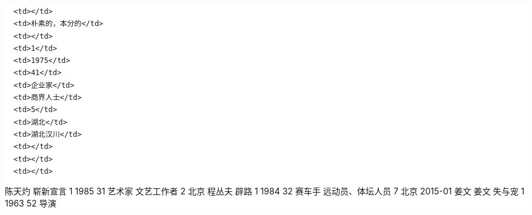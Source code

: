      <td></td>
      <td>朴素的，本分的</td>
      <td></td>
      <td>1</td>
      <td>1975</td>
      <td>41</td>
      <td>企业家</td>
      <td>商界人士</td>
      <td>5</td>
      <td>湖北</td>
      <td>湖北汉川</td>
      <td></td>
      <td></td>
      <td></td>
   </tr>
   <tr>
      <td></td>
      <td></td>
      <td>陈天灼</td>
      <td></td>
      <td>崭新宣言</td>
      <td></td>
      <td>1</td>
      <td>1985</td>
      <td>31</td>
      <td>艺术家</td>
      <td>文艺工作者</td>
      <td>2</td>
      <td>北京</td>
      <td></td>
      <td></td>
      <td></td>
      <td></td>
   </tr>
   <tr>
      <td></td>
      <td></td>
      <td>程丛夫</td>
      <td></td>
      <td>辟路</td>
      <td></td>
      <td>1</td>
      <td>1984</td>
      <td>32</td>
      <td>赛车手</td>
      <td>远动员、体坛人员</td>
      <td>7</td>
      <td>北京</td>
      <td></td>
      <td></td>
      <td></td>
      <td></td>
   </tr>
   <tr>
      <td>2015-01</td>
      <td></td>
      <td>姜文</td>
      <td>姜文 失与宠</td>
      <td></td>
      <td></td>
      <td>1</td>
      <td>1963</td>
      <td>52</td>
      <td>导演</td>